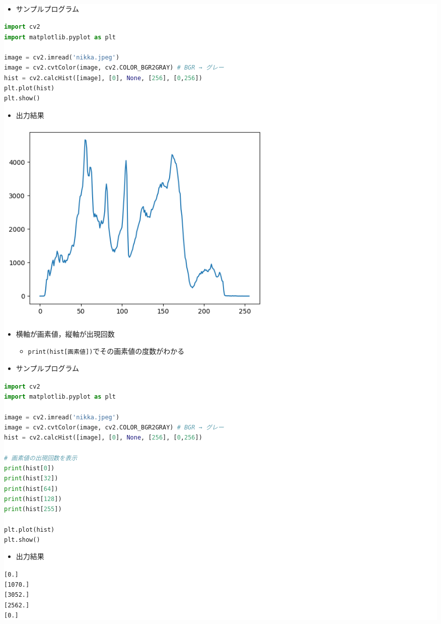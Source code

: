 - サンプルプログラム
```python
import cv2
import matplotlib.pyplot as plt

image = cv2.imread('nikka.jpeg')
image = cv2.cvtColor(image, cv2.COLOR_BGR2GRAY) # BGR → グレー
hist = cv2.calcHist([image], [0], None, [256], [0,256])
plt.plot(hist)
plt.show()
```
- 出力結果
<img src="./nikka-hist.png" width="60%">


- 横軸が画素値，縦軸が出現回数
  - ``print(hist[画素値])``でその画素値の度数がわかる

- サンプルプログラム
```python
import cv2
import matplotlib.pyplot as plt

image = cv2.imread('nikka.jpeg')
image = cv2.cvtColor(image, cv2.COLOR_BGR2GRAY) # BGR → グレー
hist = cv2.calcHist([image], [0], None, [256], [0,256])

# 画素値の出現回数を表示
print(hist[0])
print(hist[32])
print(hist[64])
print(hist[128])
print(hist[255])

plt.plot(hist)
plt.show()
```
- 出力結果
```
[0.]
[1070.]
[3052.]
[2562.]
[0.]
```